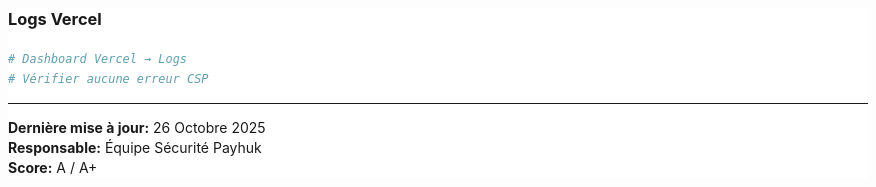 ### Logs Vercel

```bash
# Dashboard Vercel → Logs
# Vérifier aucune erreur CSP
```

---

**Dernière mise à jour:** 26 Octobre 2025  
**Responsable:** Équipe Sécurité Payhuk  
**Score:** A / A+


